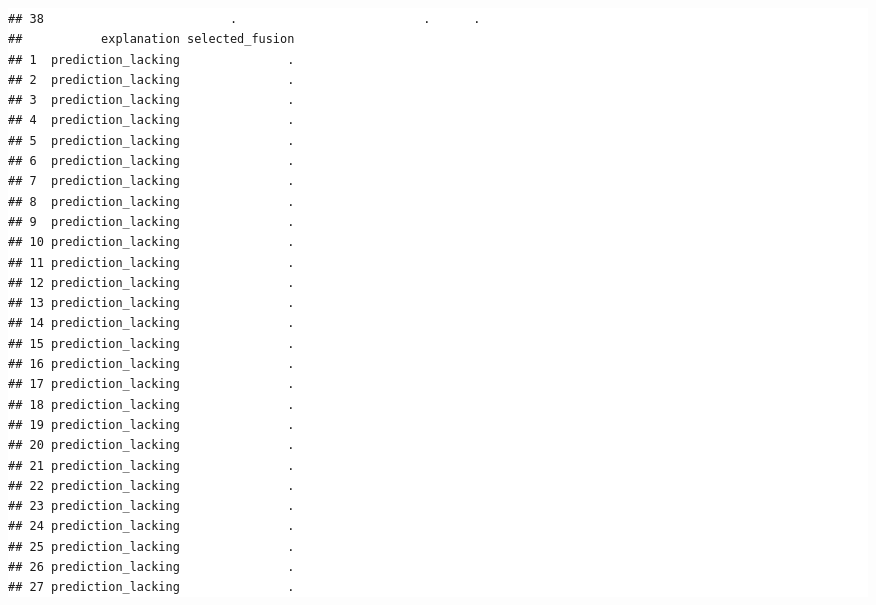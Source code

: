     ## 38                          .                          .      .
    ##           explanation selected_fusion
    ## 1  prediction_lacking               .
    ## 2  prediction_lacking               .
    ## 3  prediction_lacking               .
    ## 4  prediction_lacking               .
    ## 5  prediction_lacking               .
    ## 6  prediction_lacking               .
    ## 7  prediction_lacking               .
    ## 8  prediction_lacking               .
    ## 9  prediction_lacking               .
    ## 10 prediction_lacking               .
    ## 11 prediction_lacking               .
    ## 12 prediction_lacking               .
    ## 13 prediction_lacking               .
    ## 14 prediction_lacking               .
    ## 15 prediction_lacking               .
    ## 16 prediction_lacking               .
    ## 17 prediction_lacking               .
    ## 18 prediction_lacking               .
    ## 19 prediction_lacking               .
    ## 20 prediction_lacking               .
    ## 21 prediction_lacking               .
    ## 22 prediction_lacking               .
    ## 23 prediction_lacking               .
    ## 24 prediction_lacking               .
    ## 25 prediction_lacking               .
    ## 26 prediction_lacking               .
    ## 27 prediction_lacking               .